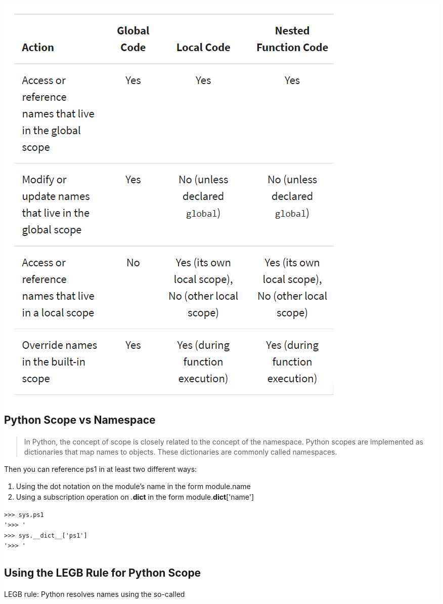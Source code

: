 ![name](built_in.PNG)
## Python Scope vs Namespace
> In Python, the concept of scope is closely related to the concept of the namespace.
> Python scopes are implemented as dictionaries that map names to objects.
> These dictionaries are commonly called namespaces. 

Then you can reference ps1 in at least two different ways:

1. Using the dot notation on the module’s name in the form module.name
2. Using a subscription operation on .__dict__ in the form module.__dict__['name']

```
>>> sys.ps1
'>>> '
>>> sys.__dict__['ps1']
'>>> '
```
## Using the LEGB Rule for Python Scope
LEGB rule: Python resolves names using the so-called 
